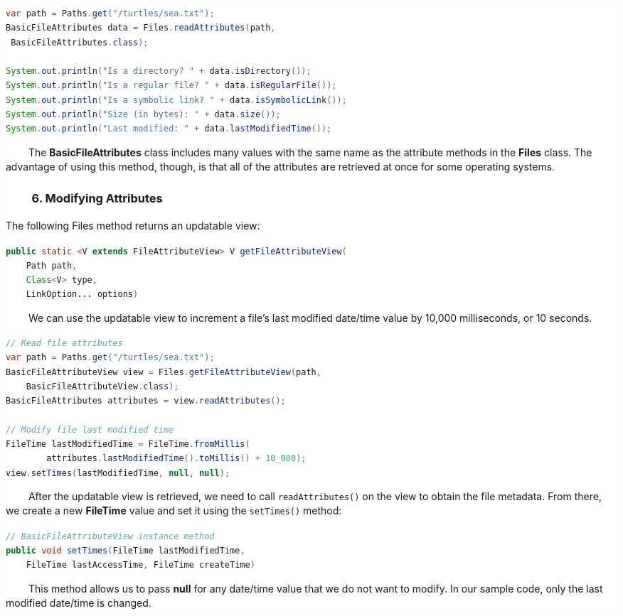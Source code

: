 ```java
var path = Paths.get("/turtles/sea.txt");
BasicFileAttributes data = Files.readAttributes(path,
 BasicFileAttributes.class);

System.out.println("Is a directory? " + data.isDirectory());
System.out.println("Is a regular file? " + data.isRegularFile());
System.out.println("Is a symbolic link? " + data.isSymbolicLink());
System.out.println("Size (in bytes): " + data.size());
System.out.println("Last modified: " + data.lastModifiedTime());
```

&emsp;&emsp;
The **BasicFileAttributes** class includes many values with the same name as the attribute 
methods in the **Files** class. The advantage of using this method, though, is that all of
the attributes are retrieved at once for some operating systems.

### &emsp;&emsp; 6. Modifying Attributes
The following Files method returns an updatable view:

```java
public static <V extends FileAttributeView> V getFileAttributeView(
    Path path,
    Class<V> type,
    LinkOption... options)
```

&emsp;&emsp;
We can use the updatable view to increment a file’s last modified date/time value by
10,000 milliseconds, or 10 seconds.

```java
// Read file attributes
var path = Paths.get("/turtles/sea.txt");
BasicFileAttributeView view = Files.getFileAttributeView(path,
    BasicFileAttributeView.class);
BasicFileAttributes attributes = view.readAttributes();

// Modify file last modified time
FileTime lastModifiedTime = FileTime.fromMillis(
        attributes.lastModifiedTime().toMillis() + 10_000);
view.setTimes(lastModifiedTime, null, null);
```

&emsp;&emsp;
After the updatable view is retrieved, we need to call `readAttributes()` on the view to
obtain the file metadata. From there, we create a new **FileTime** value and set it using the
`setTimes()` method:

```java
// BasicFileAttributeView instance method
public void setTimes(FileTime lastModifiedTime,
    FileTime lastAccessTime, FileTime createTime)
```

&emsp;&emsp;
This method allows us to pass **null** for any date/time value that we do not want to
modify. In our sample code, only the last modified date/time is changed.
